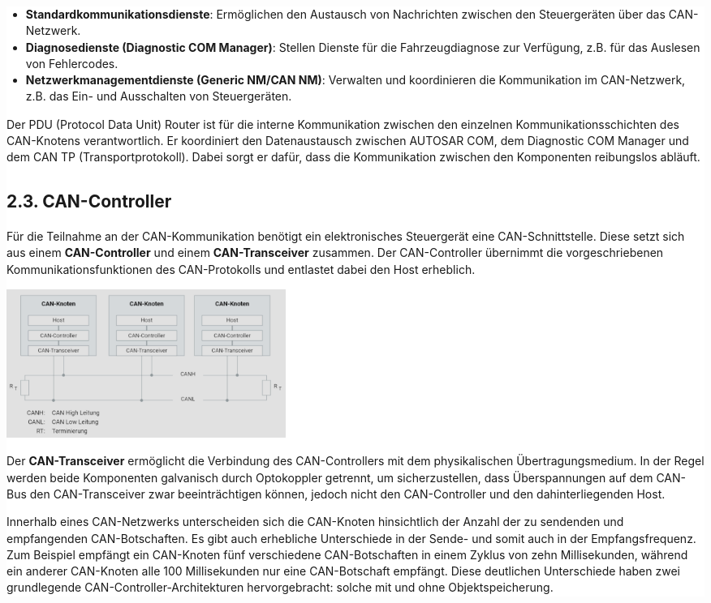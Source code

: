 - **Standardkommunikationsdienste**: Ermöglichen den Austausch von Nachrichten zwischen den Steuergeräten über das CAN-Netzwerk.
- **Diagnosedienste (Diagnostic COM Manager)**: Stellen Dienste für die Fahrzeugdiagnose zur Verfügung, z.B. für das Auslesen von Fehlercodes.
- **Netzwerkmanagementdienste (Generic NM/CAN NM)**: Verwalten und koordinieren die Kommunikation im CAN-Netzwerk, z.B. das Ein- und Ausschalten von Steuergeräten.

Der PDU (Protocol Data Unit) Router ist für die interne Kommunikation zwischen den einzelnen Kommunikationsschichten des CAN-Knotens verantwortlich. Er koordiniert den Datenaustausch zwischen AUTOSAR COM, dem Diagnostic COM Manager und dem CAN TP (Transportprotokoll). Dabei sorgt er dafür, dass die Kommunikation zwischen den Komponenten reibungslos abläuft.

## 2.3. CAN-Controller

Für die Teilnahme an der CAN-Kommunikation benötigt ein elektronisches Steuergerät eine CAN-Schnittstelle. Diese setzt sich aus einem **CAN-Controller** und einem **CAN-Transceiver** zusammen. Der CAN-Controller übernimmt die vorgeschriebenen Kommunikationsfunktionen des CAN-Protokolls und entlastet dabei den Host erheblich.

<img src="image/README/1712018663985.png" alt="drawing" style="max-width:40%;" />

Der **CAN-Transceiver** ermöglicht die Verbindung des CAN-Controllers mit dem physikalischen Übertragungsmedium. In der Regel werden beide Komponenten galvanisch durch Optokoppler getrennt, um sicherzustellen, dass Überspannungen auf dem CAN-Bus den CAN-Transceiver zwar beeinträchtigen können, jedoch nicht den CAN-Controller und den dahinterliegenden Host.

Innerhalb eines CAN-Netzwerks unterscheiden sich die CAN-Knoten hinsichtlich der Anzahl der zu sendenden und empfangenden CAN-Botschaften. Es gibt auch erhebliche Unterschiede in der Sende- und somit auch in der Empfangsfrequenz. Zum Beispiel empfängt ein CAN-Knoten fünf verschiedene CAN-Botschaften in einem Zyklus von zehn Millisekunden, während ein anderer CAN-Knoten alle 100 Millisekunden nur eine CAN-Botschaft empfängt. Diese deutlichen Unterschiede haben zwei grundlegende CAN-Controller-Architekturen hervorgebracht: solche mit und ohne Objektspeicherung.
